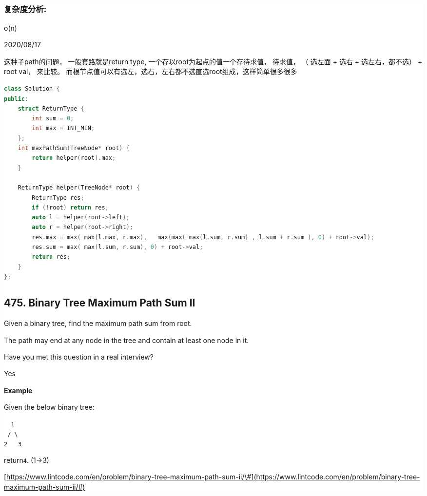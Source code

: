 ### 复杂度分析:

o\(n\)

2020/08/17

这种子path的问题， 一般套路就是return type, 一个存以root为起点的值一个存待求值， 待求值， （ 选左面 + 选右 + 选左右，都不选） + root val， 来比较。 而根节点值可以有选左，选右，左右都不选直选root组成，这样简单很多很多

```cpp
class Solution {
public:
    struct ReturnType {
        int sum = 0;
        int max = INT_MIN;
    };
    int maxPathSum(TreeNode* root) {
        return helper(root).max;
    }

    ReturnType helper(TreeNode* root) {
        ReturnType res;
        if (!root) return res;
        auto l = helper(root->left);
        auto r = helper(root->right);
        res.max = max( max(l.max, r.max),   max(max( max(l.sum, r.sum) , l.sum + r.sum ), 0) + root->val);
        res.sum = max( max(l.sum, r.sum), 0) + root->val;
        return res;
    }
};
```

## 475. Binary Tree Maximum Path Sum II

Given a binary tree, find the maximum path sum from root.

The path may end at any node in the tree and contain at least one node in it.

Have you met this question in a real interview?

Yes

**Example**

Given the below binary tree:

```
  1
 / \
2   3
```

return`4`. \(1-&gt;3\)

[https://www.lintcode.com/en/problem/binary-tree-maximum-path-sum-ii/\#](https://www.lintcode.com/en/problem/binary-tree-maximum-path-sum-ii/#)
